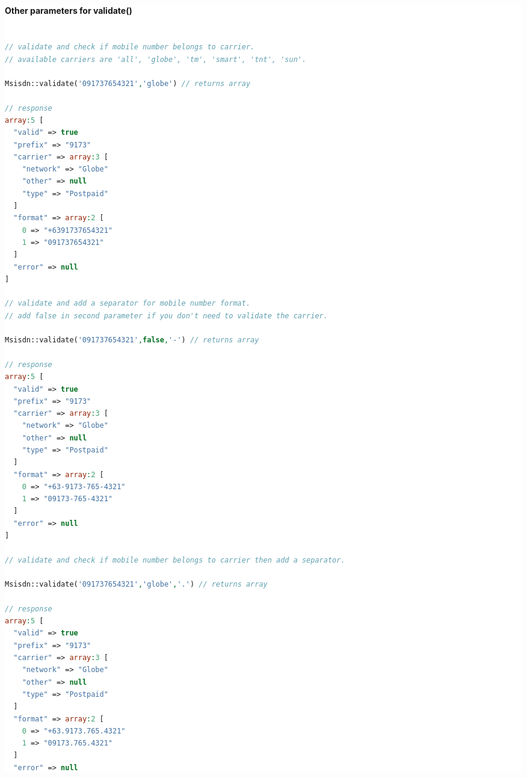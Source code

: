 #### Other parameters for validate()
```php

// validate and check if mobile number belongs to carrier.
// available carriers are 'all', 'globe', 'tm', 'smart', 'tnt', 'sun'.

Msisdn::validate('091737654321','globe') // returns array

// response
array:5 [
  "valid" => true
  "prefix" => "9173"
  "carrier" => array:3 [
    "network" => "Globe"
    "other" => null
    "type" => "Postpaid"
  ]
  "format" => array:2 [
    0 => "+6391737654321"
    1 => "091737654321"
  ]
  "error" => null
]

// validate and add a separator for mobile number format.
// add false in second parameter if you don't need to validate the carrier.

Msisdn::validate('091737654321',false,'-') // returns array

// response
array:5 [
  "valid" => true
  "prefix" => "9173"
  "carrier" => array:3 [
    "network" => "Globe"
    "other" => null
    "type" => "Postpaid"
  ]
  "format" => array:2 [
    0 => "+63-9173-765-4321"
    1 => "09173-765-4321"
  ]
  "error" => null
]

// validate and check if mobile number belongs to carrier then add a separator.

Msisdn::validate('091737654321','globe','.') // returns array

// response
array:5 [
  "valid" => true
  "prefix" => "9173"
  "carrier" => array:3 [
    "network" => "Globe"
    "other" => null
    "type" => "Postpaid"
  ]
  "format" => array:2 [
    0 => "+63.9173.765.4321"
    1 => "09173.765.4321"
  ]
  "error" => null
```